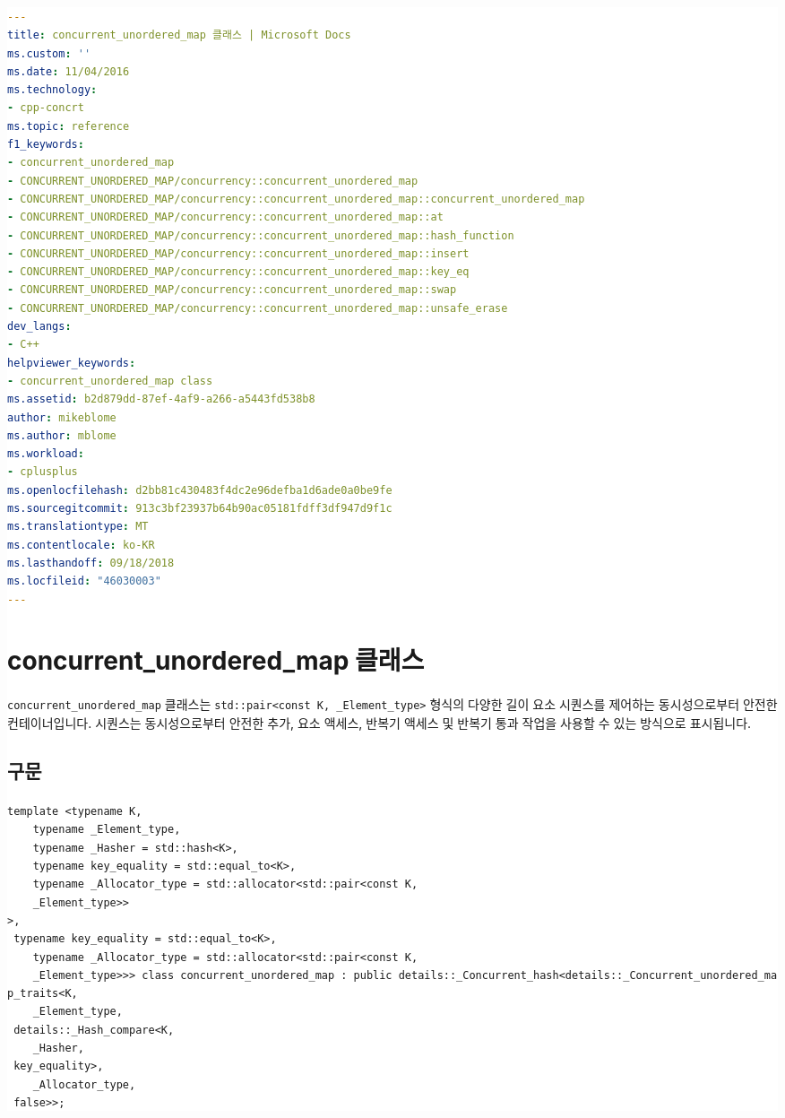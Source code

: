 ```yaml
---
title: concurrent_unordered_map 클래스 | Microsoft Docs
ms.custom: ''
ms.date: 11/04/2016
ms.technology:
- cpp-concrt
ms.topic: reference
f1_keywords:
- concurrent_unordered_map
- CONCURRENT_UNORDERED_MAP/concurrency::concurrent_unordered_map
- CONCURRENT_UNORDERED_MAP/concurrency::concurrent_unordered_map::concurrent_unordered_map
- CONCURRENT_UNORDERED_MAP/concurrency::concurrent_unordered_map::at
- CONCURRENT_UNORDERED_MAP/concurrency::concurrent_unordered_map::hash_function
- CONCURRENT_UNORDERED_MAP/concurrency::concurrent_unordered_map::insert
- CONCURRENT_UNORDERED_MAP/concurrency::concurrent_unordered_map::key_eq
- CONCURRENT_UNORDERED_MAP/concurrency::concurrent_unordered_map::swap
- CONCURRENT_UNORDERED_MAP/concurrency::concurrent_unordered_map::unsafe_erase
dev_langs:
- C++
helpviewer_keywords:
- concurrent_unordered_map class
ms.assetid: b2d879dd-87ef-4af9-a266-a5443fd538b8
author: mikeblome
ms.author: mblome
ms.workload:
- cplusplus
ms.openlocfilehash: d2bb81c430483f4dc2e96defba1d6ade0a0be9fe
ms.sourcegitcommit: 913c3bf23937b64b90ac05181fdff3df947d9f1c
ms.translationtype: MT
ms.contentlocale: ko-KR
ms.lasthandoff: 09/18/2018
ms.locfileid: "46030003"
---
```

# <a name="concurrentunorderedmap-class"></a>concurrent_unordered_map 클래스
`concurrent_unordered_map` 클래스는 `std::pair<const K, _Element_type>` 형식의 다양한 길이 요소 시퀀스를 제어하는 동시성으로부터 안전한 컨테이너입니다. 시퀀스는 동시성으로부터 안전한 추가, 요소 액세스, 반복기 액세스 및 반복기 통과 작업을 사용할 수 있는 방식으로 표시됩니다.  
  
## <a name="syntax"></a>구문  
  
```
template <typename K,
    typename _Element_type,
    typename _Hasher = std::hash<K>,
    typename key_equality = std::equal_to<K>,
    typename _Allocator_type = std::allocator<std::pair<const K,
    _Element_type>>
>,
 typename key_equality = std::equal_to<K>,
    typename _Allocator_type = std::allocator<std::pair<const K,
    _Element_type>>> class concurrent_unordered_map : public details::_Concurrent_hash<details::_Concurrent_unordered_map_traits<K,
    _Element_type,
 details::_Hash_compare<K,
    _Hasher,
 key_equality>,
    _Allocator_type,
 false>>;
```  
  
